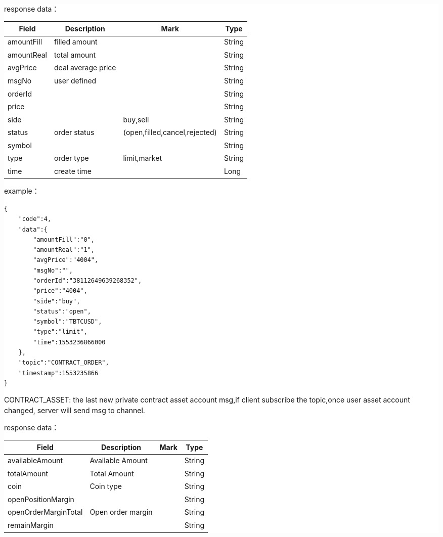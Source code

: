 response data：

| Field  | Description    | Mark                  | Type                                     |
| ---------- | ------------------ | ----------------------------- | -------------------------------------------- |
| amountFill | filled amount   |                               | String |
| amountReal | total amount       |                               | String |
| avgPrice   | deal average price |                               | String                                       |
| msgNo      | user defined       |                               | String                                       |
| orderId    |                    |                               | String                                       |
| price      |                    |                               | String                                       |
| side       |                    | buy,sell                      | String                                       |
| status     | order status       | (open,filled,cancel,rejected) | String                                       |
| symbol     |                    |                               | String                                       |
| type       | order type         | limit,market                  | String                                       |
| time | create time |  | Long |

example：

```
{
	"code":4,
	"data":{
		"amountFill":"0",
		"amountReal":"1",
		"avgPrice":"4004",
		"msgNo":"",
		"orderId":"38112649639268352",
		"price":"4004",
		"side":"buy",
		"status":"open",
		"symbol":"TBTCUSD",
		"type":"limit",
		"time":1553236866000
	},
	"topic":"CONTRACT_ORDER",
	"timestamp":1553235866
}
```

CONTRACT_ASSET: the last new private contract asset account msg,if client subscribe the topic,once user asset account changed, server will send msg to channel.

response data：

| Field         | Description     | Mark | Type  |
| ------------ | -------- | ---- | ------ |
| availableAmount | Available Amount |      | String |
| totalAmount | Total Amount |      | String |
| coin | Coin type | | String |
| openPositionMargin |  | | String |
| openOrderMarginTotal | Open order margin | | String |
| remainMargin |  | | String |

